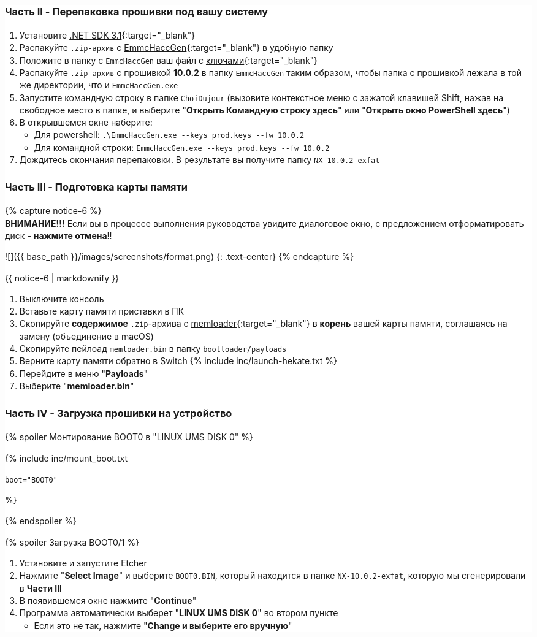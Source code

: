 ### Часть II - Перепаковка прошивки под вашу систему

1. Установите [.NET SDK 3.1](https://dotnet.microsoft.com/download/dotnet-core/3.1){:target="_blank"}
1. Распакуйте `.zip-архив` с [EmmcHaccGen](https://github.com/suchmememanyskill/EmmcHaccGen){:target="_blank"} в удобную папку
1. Положите в папку с `EmmcHaccGen` ваш файл с [ключами](/backup-nand#%D1%87%D0%B0%D1%81%D1%82%D1%8C-iii---%D0%B4%D0%B0%D0%BC%D0%BF%D0%B8%D0%BC-%D0%BA%D0%BB%D1%8E%D1%87%D0%B8){:target="_blank"}
1. Распакуйте `.zip-архив` с прошивкой **10.0.2** в папку `EmmcHaccGen` таким образом, чтобы папка с прошивкой лежала в той же директории, что и `EmmcHaccGen.exe`
1. Запустите командную строку в папке `ChoiDujour` (вызовите контекстное меню с зажатой клавишей Shift, нажав на свободное место в папке, и выберите "**Открыть Командную строку здесь**" или "**Открыть окно PowerShell здесь**")
1. В открывшемся окне наберите:
	* Для powershell: `.\EmmcHaccGen.exe --keys prod.keys --fw 10.0.2`
	* Для командной строки: `EmmcHaccGen.exe --keys prod.keys --fw 10.0.2`
1. Дождитесь окончания перепаковки. В результате вы получите папку `NX-10.0.2-exfat`

### Часть III - Подготовка карты памяти

{% capture notice-6 %}   
**ВНИМАНИЕ!!!** Если вы в процессе выполнения руководства увидите диалоговое окно, с предложением отформатировать диск - **нажмите отмена**!!

![]({{ base_path }}/images/screenshots/format.png) 
{: .text-center}
{% endcapture %}
<div class="notice--danger">{{ notice-6 | markdownify }}</div>

1. Выключите консоль
1. Вставьте карту памяти приставки в ПК
1. Скопируйте **содержимое** `.zip`-архива с [memloader](/files/memloader.zip){:target="_blank"} в **корень** вашей карты памяти, соглашаясь на замену (объединение в macOS)
1. Скопируйте пейлоад `memloader.bin` в папку `bootloader/payloads`
1. Верните карту памяти обратно в Switch
{% include inc/launch-hekate.txt %}
1. Перейдите в меню "**Payloads**"
1. Выберите "**memloader.bin**"

### Часть IV - Загрузка прошивки на устройство 

{% spoiler Монтирование BOOT0 в "LINUX UMS DISK 0" %}

{% include inc/mount_boot.txt

	boot="BOOT0" 

%}

{% endspoiler %}

{% spoiler Загрузка BOOT0/1 %}

1. Установите и запустите Etcher
1. Нажмите "**Select Image**" и выберите `BOOT0.BIN`, который находится в папке `NX-10.0.2-exfat`, которую мы сгенерировали в **Части III**
1. В появившемся окне нажмите "**Continue**"
1. Программа автоматически выберет "**LINUX UMS DISK 0**" во втором пункте
	* Если это не так, нажмите "**Change и выберите его вручную**"
